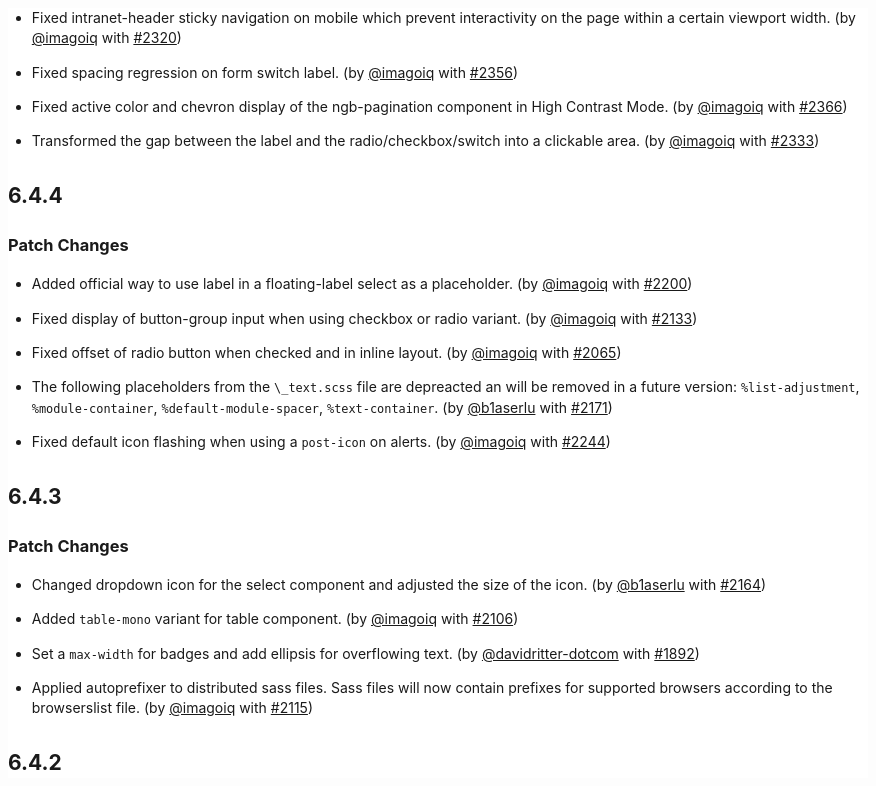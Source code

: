 - Fixed intranet-header sticky navigation on mobile which prevent interactivity on the page within a certain viewport width. (by [@imagoiq](https://github.com/imagoiq) with [#2320](https://github.com/swisspost/design-system/pull/2320))

- Fixed spacing regression on form switch label. (by [@imagoiq](https://github.com/imagoiq) with [#2356](https://github.com/swisspost/design-system/pull/2356))

- Fixed active color and chevron display of the ngb-pagination component in High Contrast Mode. (by [@imagoiq](https://github.com/imagoiq) with [#2366](https://github.com/swisspost/design-system/pull/2366))

- Transformed the gap between the label and the radio/checkbox/switch into a clickable area. (by [@imagoiq](https://github.com/imagoiq) with [#2333](https://github.com/swisspost/design-system/pull/2333))

## 6.4.4

### Patch Changes

- Added official way to use label in a floating-label select as a placeholder. (by [@imagoiq](https://github.com/imagoiq) with [#2200](https://github.com/swisspost/design-system/pull/2200))

- Fixed display of button-group input when using checkbox or radio variant. (by [@imagoiq](https://github.com/imagoiq) with [#2133](https://github.com/swisspost/design-system/pull/2133))

- Fixed offset of radio button when checked and in inline layout. (by [@imagoiq](https://github.com/imagoiq) with [#2065](https://github.com/swisspost/design-system/pull/2065))

- The following placeholders from the `\_text.scss` file are depreacted an will be removed in a future version: `%list-adjustment`, `%module-container`, `%default-module-spacer`, `%text-container`. (by [@b1aserlu](https://github.com/b1aserlu) with [#2171](https://github.com/swisspost/design-system/pull/2171))

- Fixed default icon flashing when using a `post-icon` on alerts. (by [@imagoiq](https://github.com/imagoiq) with [#2244](https://github.com/swisspost/design-system/pull/2244))

## 6.4.3

### Patch Changes

- Changed dropdown icon for the select component and adjusted the size of the icon. (by [@b1aserlu](https://github.com/b1aserlu) with [#2164](https://github.com/swisspost/design-system/pull/2164))

- Added `table-mono` variant for table component. (by [@imagoiq](https://github.com/imagoiq) with [#2106](https://github.com/swisspost/design-system/pull/2106))

- Set a `max-width` for badges and add ellipsis for overflowing text. (by [@davidritter-dotcom](https://github.com/davidritter-dotcom) with [#1892](https://github.com/swisspost/design-system/pull/1892))

- Applied autoprefixer to distributed sass files. Sass files will now contain prefixes for supported browsers according to the browserslist file. (by [@imagoiq](https://github.com/imagoiq) with [#2115](https://github.com/swisspost/design-system/pull/2115))

## 6.4.2
